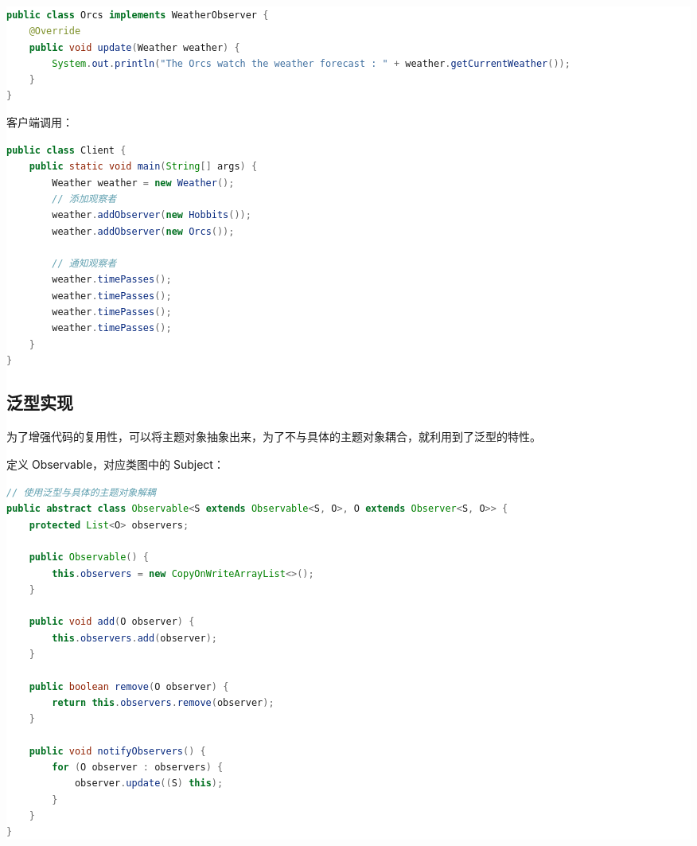 ```java
public class Orcs implements WeatherObserver {
    @Override
    public void update(Weather weather) {
        System.out.println("The Orcs watch the weather forecast : " + weather.getCurrentWeather());
    }
}
```

客户端调用：

```java
public class Client {
    public static void main(String[] args) {
        Weather weather = new Weather();
        // 添加观察者
        weather.addObserver(new Hobbits());
        weather.addObserver(new Orcs());

        // 通知观察者
        weather.timePasses();
        weather.timePasses();
        weather.timePasses();
        weather.timePasses();
    }
}
```

## 泛型实现

为了增强代码的复用性，可以将主题对象抽象出来，为了不与具体的主题对象耦合，就利用到了泛型的特性。

定义 Observable，对应类图中的 Subject：

```java
// 使用泛型与具体的主题对象解耦
public abstract class Observable<S extends Observable<S, O>, O extends Observer<S, O>> {
    protected List<O> observers;

    public Observable() {
        this.observers = new CopyOnWriteArrayList<>();
    }

    public void add(O observer) {
        this.observers.add(observer);
    }

    public boolean remove(O observer) {
        return this.observers.remove(observer);
    }

    public void notifyObservers() {
        for (O observer : observers) {
            observer.update((S) this);
        }
    }
}
```
